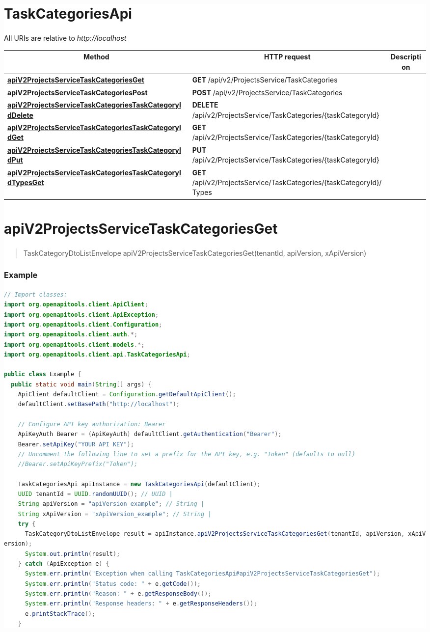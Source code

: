# TaskCategoriesApi

All URIs are relative to *http://localhost*

| Method | HTTP request | Description |
|------------- | ------------- | -------------|
| [**apiV2ProjectsServiceTaskCategoriesGet**](TaskCategoriesApi.md#apiV2ProjectsServiceTaskCategoriesGet) | **GET** /api/v2/ProjectsService/TaskCategories |  |
| [**apiV2ProjectsServiceTaskCategoriesPost**](TaskCategoriesApi.md#apiV2ProjectsServiceTaskCategoriesPost) | **POST** /api/v2/ProjectsService/TaskCategories |  |
| [**apiV2ProjectsServiceTaskCategoriesTaskCategoryIdDelete**](TaskCategoriesApi.md#apiV2ProjectsServiceTaskCategoriesTaskCategoryIdDelete) | **DELETE** /api/v2/ProjectsService/TaskCategories/{taskCategoryId} |  |
| [**apiV2ProjectsServiceTaskCategoriesTaskCategoryIdGet**](TaskCategoriesApi.md#apiV2ProjectsServiceTaskCategoriesTaskCategoryIdGet) | **GET** /api/v2/ProjectsService/TaskCategories/{taskCategoryId} |  |
| [**apiV2ProjectsServiceTaskCategoriesTaskCategoryIdPut**](TaskCategoriesApi.md#apiV2ProjectsServiceTaskCategoriesTaskCategoryIdPut) | **PUT** /api/v2/ProjectsService/TaskCategories/{taskCategoryId} |  |
| [**apiV2ProjectsServiceTaskCategoriesTaskCategoryIdTypesGet**](TaskCategoriesApi.md#apiV2ProjectsServiceTaskCategoriesTaskCategoryIdTypesGet) | **GET** /api/v2/ProjectsService/TaskCategories/{taskCategoryId}/Types |  |


<a id="apiV2ProjectsServiceTaskCategoriesGet"></a>
# **apiV2ProjectsServiceTaskCategoriesGet**
> TaskCategoryDtoListEnvelope apiV2ProjectsServiceTaskCategoriesGet(tenantId, apiVersion, xApiVersion)



### Example
```java
// Import classes:
import org.openapitools.client.ApiClient;
import org.openapitools.client.ApiException;
import org.openapitools.client.Configuration;
import org.openapitools.client.auth.*;
import org.openapitools.client.models.*;
import org.openapitools.client.api.TaskCategoriesApi;

public class Example {
  public static void main(String[] args) {
    ApiClient defaultClient = Configuration.getDefaultApiClient();
    defaultClient.setBasePath("http://localhost");
    
    // Configure API key authorization: Bearer
    ApiKeyAuth Bearer = (ApiKeyAuth) defaultClient.getAuthentication("Bearer");
    Bearer.setApiKey("YOUR API KEY");
    // Uncomment the following line to set a prefix for the API key, e.g. "Token" (defaults to null)
    //Bearer.setApiKeyPrefix("Token");

    TaskCategoriesApi apiInstance = new TaskCategoriesApi(defaultClient);
    UUID tenantId = UUID.randomUUID(); // UUID | 
    String apiVersion = "apiVersion_example"; // String | 
    String xApiVersion = "xApiVersion_example"; // String | 
    try {
      TaskCategoryDtoListEnvelope result = apiInstance.apiV2ProjectsServiceTaskCategoriesGet(tenantId, apiVersion, xApiVersion);
      System.out.println(result);
    } catch (ApiException e) {
      System.err.println("Exception when calling TaskCategoriesApi#apiV2ProjectsServiceTaskCategoriesGet");
      System.err.println("Status code: " + e.getCode());
      System.err.println("Reason: " + e.getResponseBody());
      System.err.println("Response headers: " + e.getResponseHeaders());
      e.printStackTrace();
    }
```